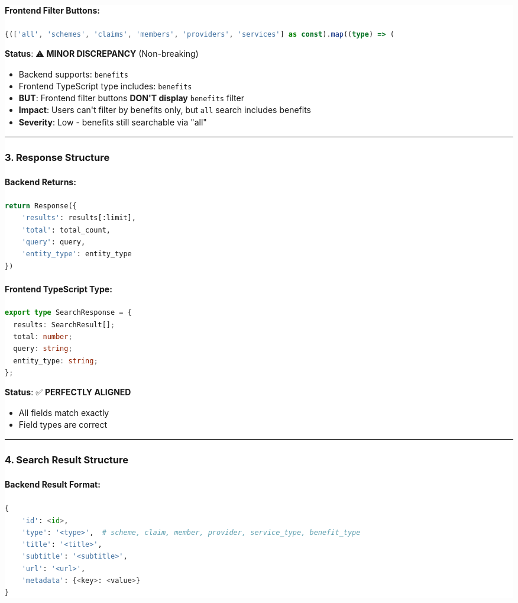 #### Frontend Filter Buttons:
```typescript
{(['all', 'schemes', 'claims', 'members', 'providers', 'services'] as const).map((type) => (
```

**Status**: ⚠️ **MINOR DISCREPANCY** (Non-breaking)
- Backend supports: `benefits`
- Frontend TypeScript type includes: `benefits`
- **BUT**: Frontend filter buttons **DON'T display** `benefits` filter
- **Impact**: Users can't filter by benefits only, but `all` search includes benefits
- **Severity**: Low - benefits still searchable via "all"

---

### 3. **Response Structure**

#### Backend Returns:
```python
return Response({
    'results': results[:limit],
    'total': total_count,
    'query': query,
    'entity_type': entity_type
})
```

#### Frontend TypeScript Type:
```typescript
export type SearchResponse = {
  results: SearchResult[];
  total: number;
  query: string;
  entity_type: string;
};
```

**Status**: ✅ **PERFECTLY ALIGNED**
- All fields match exactly
- Field types are correct

---

### 4. **Search Result Structure**

#### Backend Result Format:
```python
{
    'id': <id>,
    'type': '<type>',  # scheme, claim, member, provider, service_type, benefit_type
    'title': '<title>',
    'subtitle': '<subtitle>',
    'url': '<url>',
    'metadata': {<key>: <value>}
}
```
